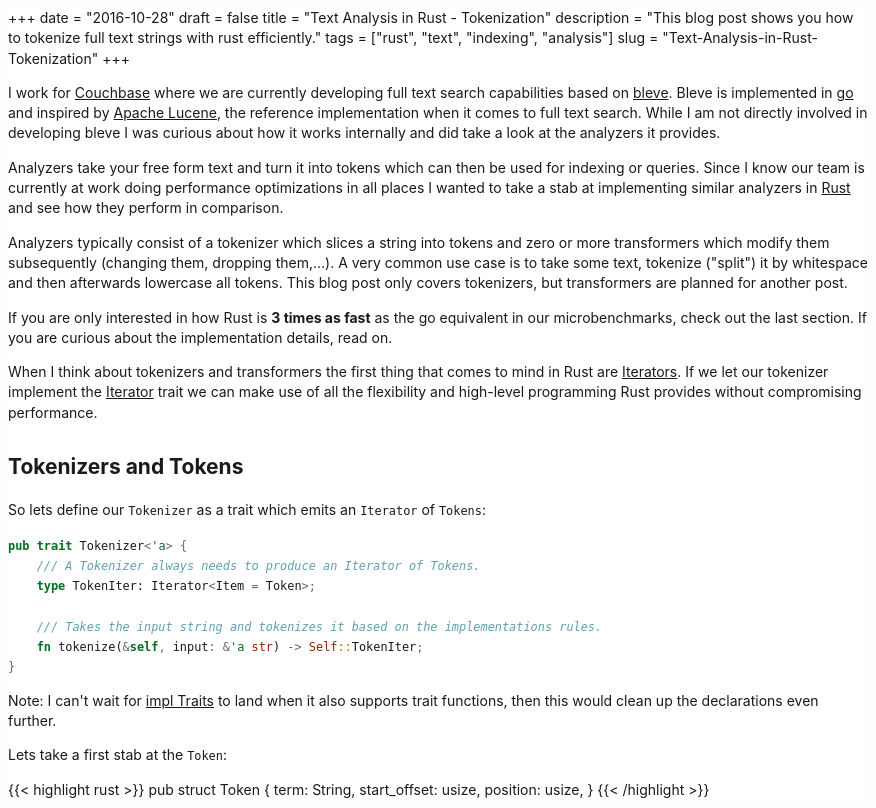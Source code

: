 +++
date = "2016-10-28"
draft = false
title = "Text Analysis in Rust - Tokenization"
description = "This blog post shows you how to tokenize full text strings with rust efficiently."
tags = ["rust", "text", "indexing", "analysis"]
slug = "Text-Analysis-in-Rust-Tokenization"
+++

I work for [Couchbase](http://www.couchbase.com/) where we are currently developing full text search capabilities based on [bleve](http://blevesearch.com/). Bleve is implemented in [go](http://golang.org/) and inspired by [Apache Lucene](http://lucene.apache.org/core/), the reference implementation when it comes to full text search. While I am not directly involved in developing bleve I was curious about how it works internally and did take a look at the analyzers it provides.

Analyzers take your free form text and turn it into tokens which can then be used for indexing or queries. Since I know our team is currently at work doing performance optimizations in all places I wanted to take a stab at implementing similar analyzers in [Rust](https://www.rust-lang.org/) and see how they perform in comparison.

Analyzers typically consist of a tokenizer which slices a string into tokens and zero or more transformers which modify them subsequently (changing them, dropping them,...). A very common use case is to take some text, tokenize ("split") it by whitespace and then afterwards lowercase all tokens. This blog post only covers tokenizers, but transformers are planned for another post.

If you are only interested in how Rust is **3 times as fast** as the go equivalent in our microbenchmarks, check out the last section. If you are curious about the implementation details, read on.

When I think about tokenizers and transformers the first thing that comes to mind in Rust are [Iterators](https://doc.rust-lang.org/book/iterators.html). If we let our tokenizer implement the [Iterator](https://doc.rust-lang.org/beta/std/iter/trait.Iterator.html) trait we can make use of all the flexibility and high-level programming Rust provides without compromising performance.

## Tokenizers and Tokens
So lets define our `Tokenizer` as a trait which emits an `Iterator` of `Tokens`:

```rs
pub trait Tokenizer<'a> {
    /// A Tokenizer always needs to produce an Iterator of Tokens.
    type TokenIter: Iterator<Item = Token>;

    /// Takes the input string and tokenizes it based on the implementations rules.
    fn tokenize(&self, input: &'a str) -> Self::TokenIter;
}
```

Note: I can't wait for [impl Traits](https://github.com/rust-lang/rust/issues/34511) to land when it also supports trait functions, then this would clean up the declarations even further.

Lets take a first stab at the `Token`:

{{< highlight rust >}}
pub struct Token {
    term: String,
    start_offset: usize,
    position: usize,
}
{{< /highlight >}}
